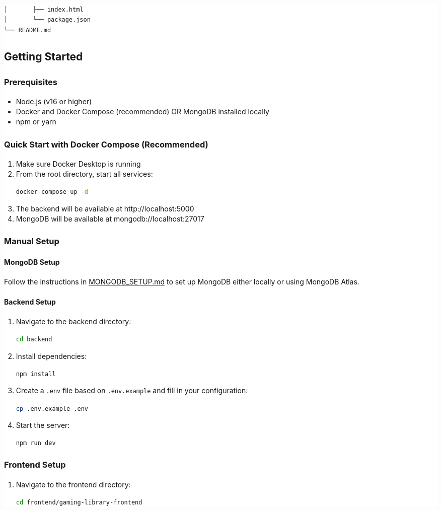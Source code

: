```
│       ├── index.html
│       └── package.json
└── README.md
```

## Getting Started

### Prerequisites

- Node.js (v16 or higher)
- Docker and Docker Compose (recommended) OR MongoDB installed locally
- npm or yarn

### Quick Start with Docker Compose (Recommended)

1. Make sure Docker Desktop is running
2. From the root directory, start all services:
   ```bash
   docker-compose up -d
   ```
3. The backend will be available at http://localhost:5000
4. MongoDB will be available at mongodb://localhost:27017

### Manual Setup

#### MongoDB Setup

Follow the instructions in [MONGODB_SETUP.md](MONGODB_SETUP.md) to set up MongoDB either locally or using MongoDB Atlas.

#### Backend Setup

1. Navigate to the backend directory:
   ```bash
   cd backend
   ```

2. Install dependencies:
   ```bash
   npm install
   ```

3. Create a `.env` file based on `.env.example` and fill in your configuration:
   ```bash
   cp .env.example .env
   ```

4. Start the server:
   ```bash
   npm run dev
   ```

### Frontend Setup

1. Navigate to the frontend directory:
   ```bash
   cd frontend/gaming-library-frontend
   ```
